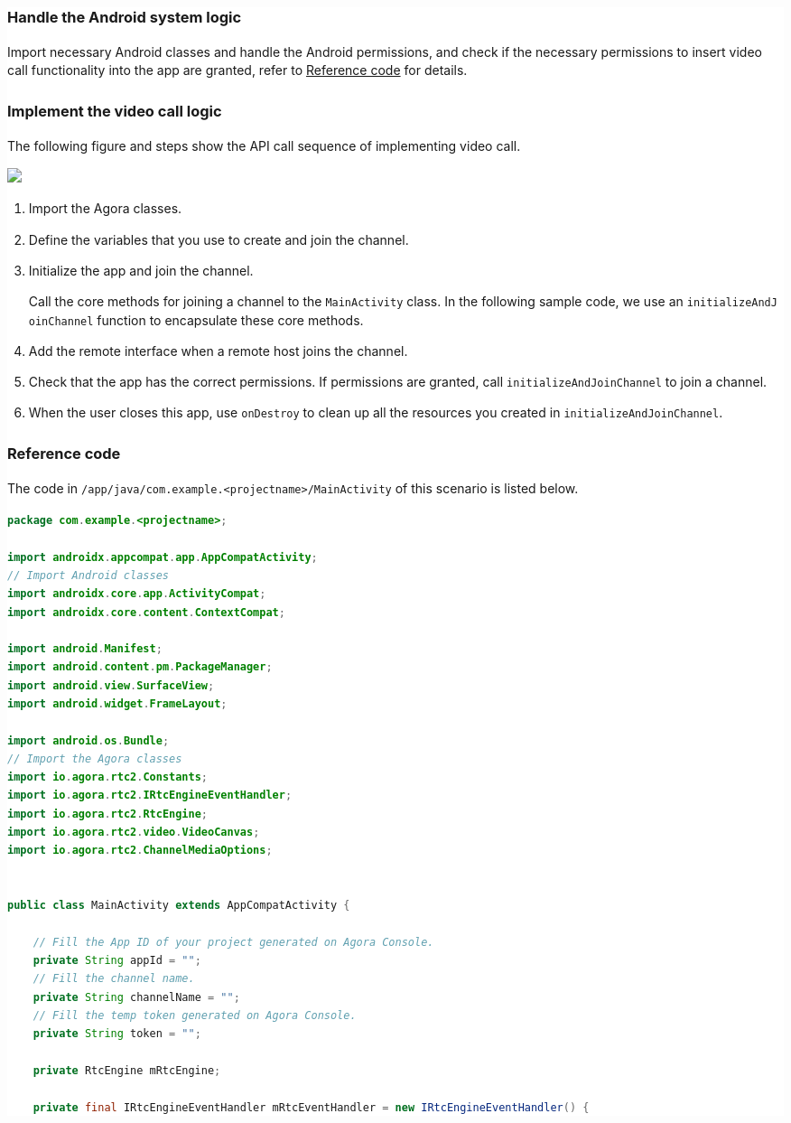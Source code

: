 ### Handle the Android system logic

<div>Import necessary Android classes and handle the Android permissions, and check if the necessary permissions to insert video call functionality into the app are granted, refer to <a href="#referencecode">Reference code</a> for details.</div>

### Implement the video call logic

The following figure and steps show the API call sequence of implementing video call. 

![](https://web-cdn.agora.io/docs-files/1628824176250)

1. Import the Agora classes.

2. Define the variables that you use to create and join the channel.

3. Initialize the app and join the channel.

   Call the core methods for joining a channel to the `MainActivity` class. In the following sample code, we use an `initializeAndJoinChannel` function to encapsulate these core methods.

4. Add the remote interface when a remote host joins the channel.

5. Check that the app has the correct permissions. If permissions are granted, call `initializeAndJoinChannel` to join a channel.

6. When the user closes this app, use `onDestroy` to clean up all the resources you created in `initializeAndJoinChannel`.

### <a name="referencecode">Reference  code</a>

The code in `/app/java/com.example.<projectname>/MainActivity` of this scenario is listed below.

```java
package com.example.<projectname>;

import androidx.appcompat.app.AppCompatActivity;
// Import Android classes
import androidx.core.app.ActivityCompat;
import androidx.core.content.ContextCompat;

import android.Manifest;
import android.content.pm.PackageManager;
import android.view.SurfaceView;
import android.widget.FrameLayout;

import android.os.Bundle;
// Import the Agora classes
import io.agora.rtc2.Constants;
import io.agora.rtc2.IRtcEngineEventHandler;
import io.agora.rtc2.RtcEngine;
import io.agora.rtc2.video.VideoCanvas;
import io.agora.rtc2.ChannelMediaOptions;


public class MainActivity extends AppCompatActivity {

    // Fill the App ID of your project generated on Agora Console.
    private String appId = "";
    // Fill the channel name.
    private String channelName = "";
    // Fill the temp token generated on Agora Console.
    private String token = "";

    private RtcEngine mRtcEngine;

    private final IRtcEngineEventHandler mRtcEventHandler = new IRtcEngineEventHandler() {
```